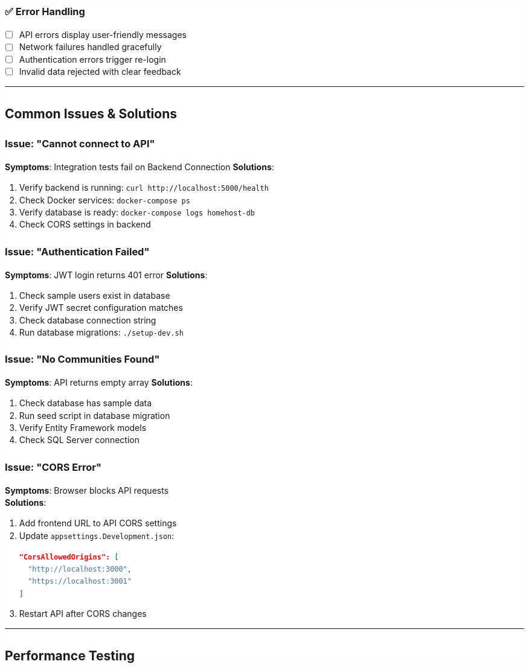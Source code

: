 ### ✅ **Error Handling**
- [ ] API errors display user-friendly messages
- [ ] Network failures handled gracefully
- [ ] Authentication errors trigger re-login
- [ ] Invalid data rejected with clear feedback

---

## Common Issues & Solutions

### Issue: "Cannot connect to API"
**Symptoms**: Integration tests fail on Backend Connection
**Solutions**:
1. Verify backend is running: `curl http://localhost:5000/health`
2. Check Docker services: `docker-compose ps`
3. Verify database is ready: `docker-compose logs homehost-db`
4. Check CORS settings in backend

### Issue: "Authentication Failed"  
**Symptoms**: JWT login returns 401 error
**Solutions**:
1. Check sample users exist in database
2. Verify JWT secret configuration matches
3. Check database connection string
4. Run database migrations: `./setup-dev.sh`

### Issue: "No Communities Found"
**Symptoms**: API returns empty array
**Solutions**:
1. Check database has sample data
2. Run seed script in database migration
3. Verify Entity Framework models
4. Check SQL Server connection

### Issue: "CORS Error"
**Symptoms**: Browser blocks API requests  
**Solutions**:
1. Add frontend URL to API CORS settings
2. Update `appsettings.Development.json`:
   ```json
   "CorsAllowedOrigins": [
     "http://localhost:3000",
     "https://localhost:3001"
   ]
   ```
3. Restart API after CORS changes

---

## Performance Testing
